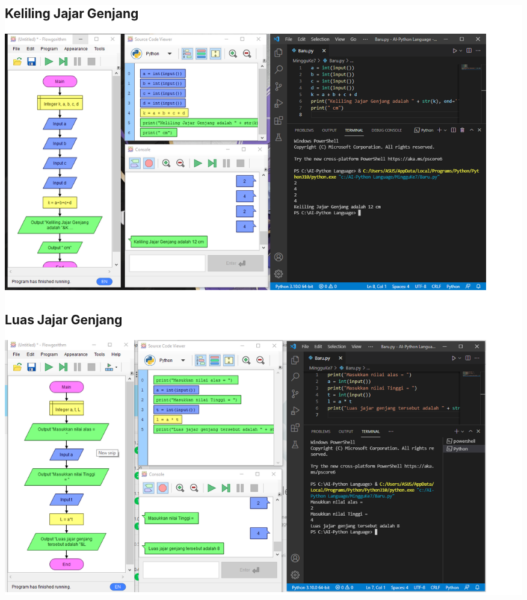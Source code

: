 ## Keliling Jajar Genjang

<img src="https://github.com/Mayq04/Tugas-Individu-V/blob/main/5.PNG" width=800>

## Luas Jajar Genjang

<img src="https://github.com/Mayq04/Tugas-Individu-V/blob/main/6.PNG" width=800>

